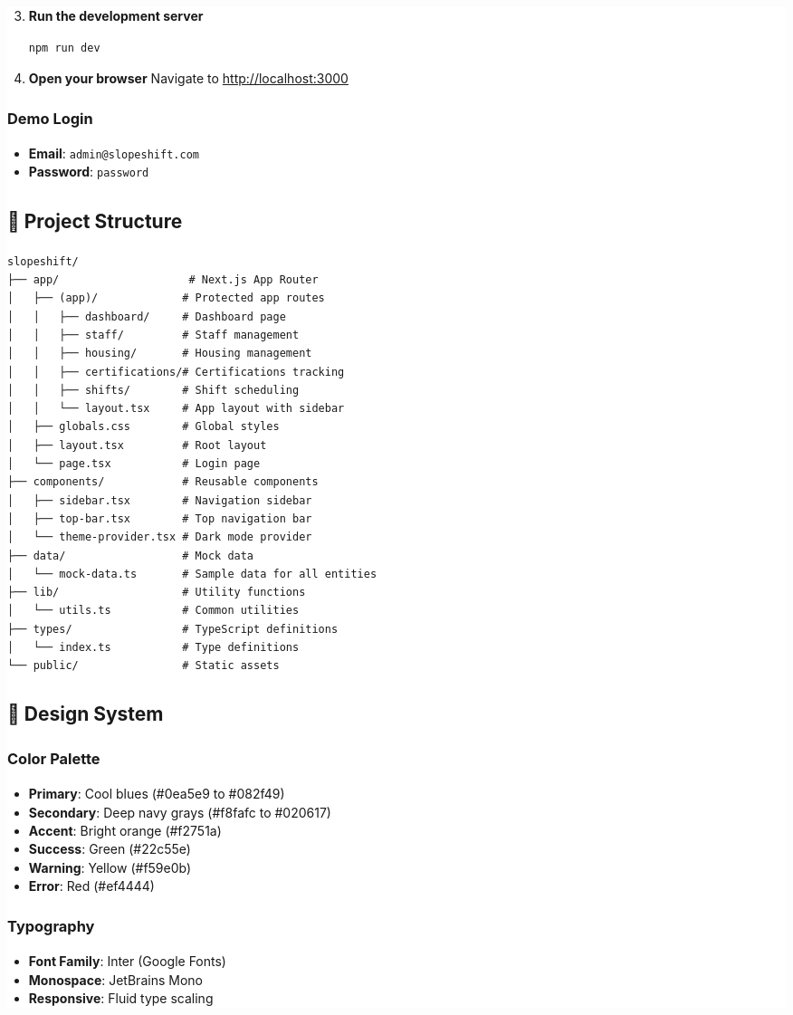 3. **Run the development server**
   ```bash
   npm run dev
   ```

4. **Open your browser**
   Navigate to [http://localhost:3000](http://localhost:3000)

### Demo Login
- **Email**: `admin@slopeshift.com`
- **Password**: `password`

## 📁 Project Structure

```
slopeshift/
├── app/                    # Next.js App Router
│   ├── (app)/             # Protected app routes
│   │   ├── dashboard/     # Dashboard page
│   │   ├── staff/         # Staff management
│   │   ├── housing/       # Housing management
│   │   ├── certifications/# Certifications tracking
│   │   ├── shifts/        # Shift scheduling
│   │   └── layout.tsx     # App layout with sidebar
│   ├── globals.css        # Global styles
│   ├── layout.tsx         # Root layout
│   └── page.tsx           # Login page
├── components/            # Reusable components
│   ├── sidebar.tsx        # Navigation sidebar
│   ├── top-bar.tsx        # Top navigation bar
│   └── theme-provider.tsx # Dark mode provider
├── data/                  # Mock data
│   └── mock-data.ts       # Sample data for all entities
├── lib/                   # Utility functions
│   └── utils.ts           # Common utilities
├── types/                 # TypeScript definitions
│   └── index.ts           # Type definitions
└── public/                # Static assets
```

## 🎨 Design System

### Color Palette
- **Primary**: Cool blues (#0ea5e9 to #082f49)
- **Secondary**: Deep navy grays (#f8fafc to #020617)
- **Accent**: Bright orange (#f2751a)
- **Success**: Green (#22c55e)
- **Warning**: Yellow (#f59e0b)
- **Error**: Red (#ef4444)

### Typography
- **Font Family**: Inter (Google Fonts)
- **Monospace**: JetBrains Mono
- **Responsive**: Fluid type scaling
